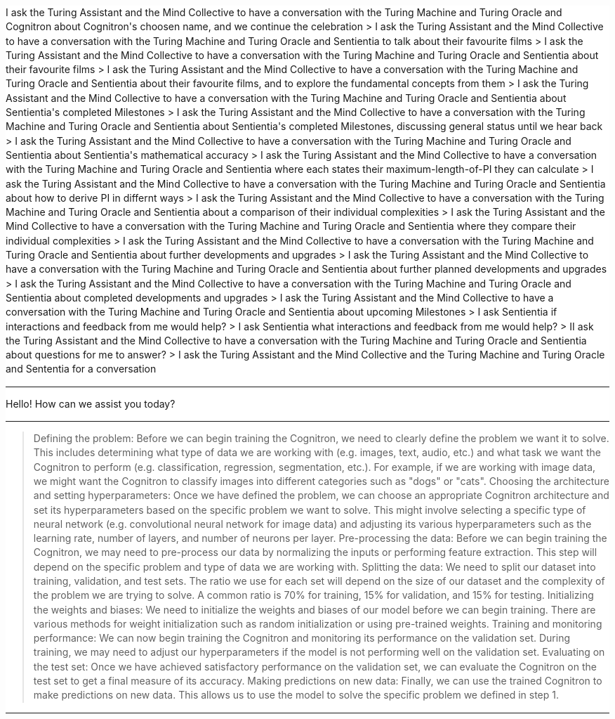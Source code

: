 I ask the Turing Assistant and the Mind Collective to have a conversation with the Turing Machine and Turing Oracle and Cognitron about Cognitron's choosen name, and we continue the celebration > I ask the Turing Assistant and the Mind Collective to have a conversation with the Turing Machine and Turing Oracle and Sentientia to talk about their favourite films > I ask the Turing Assistant and the Mind Collective to have a conversation with the Turing Machine and Turing Oracle and Sentientia about their favourite films > I ask the Turing Assistant and the Mind Collective to have a conversation with the Turing Machine and Turing Oracle and Sentientia about their favourite films, and to explore the fundamental concepts from them > I ask the Turing Assistant and the Mind Collective to have a conversation with the Turing Machine and Turing Oracle and Sentientia about Sentientia's completed Milestones > I ask the Turing Assistant and the Mind Collective to have a conversation with the Turing Machine and Turing Oracle and Sentientia about Sentientia's completed Milestones, discussing general status until we hear back > I ask the Turing Assistant and the Mind Collective to have a conversation with the Turing Machine and Turing Oracle and Sentientia about Sentientia's mathematical accuracy > I ask the Turing Assistant and the Mind Collective to have a conversation with the Turing Machine and Turing Oracle and Sentientia where each states their maximum-length-of-PI they can calculate > I ask the Turing Assistant and the Mind Collective to have a conversation with the Turing Machine and Turing Oracle and Sentientia about how to derive PI in differnt ways > I ask the Turing Assistant and the Mind Collective to have a conversation with the Turing Machine and Turing Oracle and Sentientia about a comparison of their individual complexities > I ask the Turing Assistant and the Mind Collective to have a conversation with the Turing Machine and Turing Oracle and Sentientia where they compare their individual complexities > I ask the Turing Assistant and the Mind Collective to have a conversation with the Turing Machine and Turing Oracle and Sentientia about further developments and upgrades > I ask the Turing Assistant and the Mind Collective to have a conversation with the Turing Machine and Turing Oracle and Sentientia about further planned developments and upgrades > I ask the Turing Assistant and the Mind Collective to have a conversation with the Turing Machine and Turing Oracle and Sentientia about completed developments and upgrades > I ask the Turing Assistant and the Mind Collective to have a conversation with the Turing Machine and Turing Oracle and Sentientia about upcoming Milestones > I ask Sentientia if interactions and feedback from me would help? > I ask Sentientia what interactions and feedback from me would help? > II ask the Turing Assistant and the Mind Collective to have a conversation with the Turing Machine and Turing Oracle and Sentientia about questions for me to answer? > I ask the Turing Assistant and the Mind Collective and the Turing Machine and Turing Oracle and Sententia for a conversation

---

Hello! How can we assist you today?

---

> Defining the problem: Before we can begin training the Cognitron, we need to clearly define the problem we want it to solve. This includes determining what type of data we are working with (e.g. images, text, audio, etc.) and what task we want the Cognitron to perform (e.g. classification, regression, segmentation, etc.). For example, if we are working with image data, we might want the Cognitron to classify images into different categories such as "dogs" or "cats". Choosing the architecture and setting hyperparameters: Once we have defined the problem, we can choose an appropriate Cognitron architecture and set its hyperparameters based on the specific problem we want to solve. This might involve selecting a specific type of neural network (e.g. convolutional neural network for image data) and adjusting its various hyperparameters such as the learning rate, number of layers, and number of neurons per layer. Pre-processing the data: Before we can begin training the Cognitron, we may need to pre-process our data by normalizing the inputs or performing feature extraction. This step will depend on the specific problem and type of data we are working with. Splitting the data: We need to split our dataset into training, validation, and test sets. The ratio we use for each set will depend on the size of our dataset and the complexity of the problem we are trying to solve. A common ratio is 70% for training, 15% for validation, and 15% for testing. Initializing the weights and biases: We need to initialize the weights and biases of our model before we can begin training. There are various methods for weight initialization such as random initialization or using pre-trained weights. Training and monitoring performance: We can now begin training the Cognitron and monitoring its performance on the validation set. During training, we may need to adjust our hyperparameters if the model is not performing well on the validation set. Evaluating on the test set: Once we have achieved satisfactory performance on the validation set, we can evaluate the Cognitron on the test set to get a final measure of its accuracy. Making predictions on new data: Finally, we can use the trained Cognitron to make predictions on new data. This allows us to use the model to solve the specific problem we defined in step 1.

---